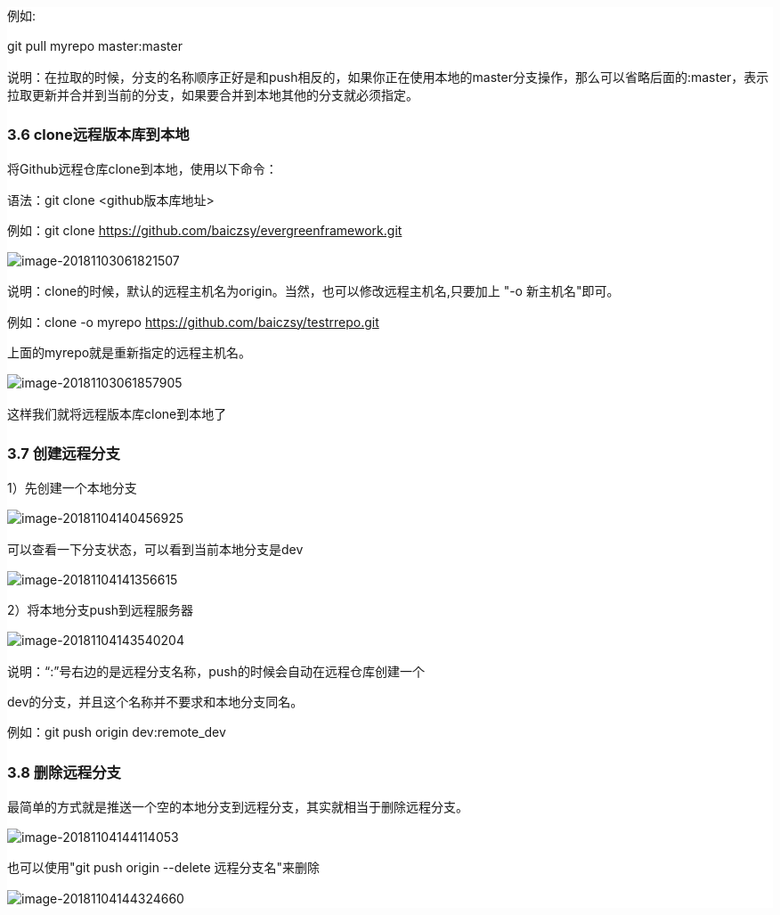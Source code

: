例如:

git pull myrepo master:master

说明：在拉取的时候，分支的名称顺序正好是和push相反的，如果你正在使用本地的master分支操作，那么可以省略后面的:master，表示拉取更新并合并到当前的分支，如果要合并到本地其他的分支就必须指定。

### 3.6 clone远程版本库到本地

将Github远程仓库clone到本地，使用以下命令：

语法：git clone <github版本库地址>

例如：git clone https://github.com/baiczsy/evergreenframework.git

![image-20181103061821507](https://ww2.sinaimg.cn/large/006tNbRwgy1fwugrnn7yhj31kw0fgk3b.jpg)

说明：clone的时候，默认的远程主机名为origin。当然，也可以修改远程主机名,只要加上 "-o 新主机名"即可。

例如：clone -o myrepo https://github.com/baiczsy/testrrepo.git 

上面的myrepo就是重新指定的远程主机名。

![image-20181103061857905](https://ww1.sinaimg.cn/large/006tNbRwgy1fwugsbh6loj31kw0man8j.jpg)

这样我们就将远程版本库clone到本地了

### 3.7 创建远程分支

1）先创建一个本地分支

![image-20181104140456925](https://ww1.sinaimg.cn/large/006tNbRwgy1fwvzvhkh9pj31hu0cw0wi.jpg)

可以查看一下分支状态，可以看到当前本地分支是dev

![image-20181104141356615](https://ww1.sinaimg.cn/large/006tNbRwgy1fww04tqkitj31hw0eo41r.jpg)

2）将本地分支push到远程服务器

![image-20181104143540204](https://ww4.sinaimg.cn/large/006tNbRwgy1fww0rfoagbj31hu0ewtds.jpg)

说明：“:”号右边的是远程分支名称，push的时候会自动在远程仓库创建一个

dev的分支，并且这个名称并不要求和本地分支同名。

例如：git push origin dev:remote_dev

### 3.8 删除远程分支

最简单的方式就是推送一个空的本地分支到远程分支，其实就相当于删除远程分支。

![image-20181104144114053](https://ww1.sinaimg.cn/large/006tNbRwgy1fww0x7w611j31hw0dkwir.jpg)

也可以使用"git push origin --delete 远程分支名"来删除

![image-20181104144324660](https://ww1.sinaimg.cn/large/006tNbRwgy1fww0zhccd6j31hu0d80x2.jpg)
